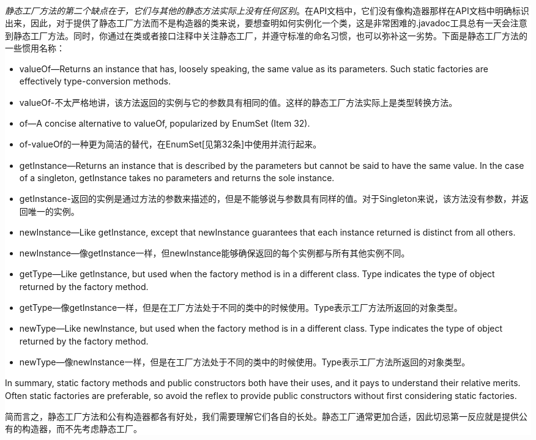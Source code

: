 *静态工厂方法的第二个缺点在于，它们与其他的静态方法实际上没有任何区别*。在API文档中，它们没有像构造器那样在API文档中明确标识出来，因此，对于提供了静态工厂方法而不是构造器的类来说，要想查明如何实例化一个类，这是非常困难的.javadoc工具总有一天会注意到静态工厂方法。同时，你通过在类或者接口注释中关注静态工厂，并遵守标准的命名习惯，也可以弥补这一劣势。下面是静态工厂方法的一些惯用名称：

  * valueOf—Returns an instance that has, loosely speaking, the same value as its
parameters. Such static factories are effectively type-conversion methods.

  * valueOf-不太严格地讲，该方法返回的实例与它的参数具有相同的值。这样的静态工厂方法实际上是类型转换方法。

  * of—A concise alternative to valueOf, popularized by EnumSet (Item 32).

  * of-valueOf的一种更为简洁的替代，在EnumSet[见第32条]中使用并流行起来。

  * getInstance—Returns an instance that is described by the parameters but
cannot be said to have the same value. In the case of a singleton, getInstance
takes no parameters and returns the sole instance.

  * getInstance-返回的实例是通过方法的参数来描述的，但是不能够说与参数具有同样的值。对于Singleton来说，该方法没有参数，并返回唯一的实例。

  * newInstance—Like getInstance, except that newInstance guarantees that
each instance returned is distinct from all others.

  * newInstance—像getInstance一样，但newInstance能够确保返回的每个实例都与所有其他实例不同。

  * getType—Like getInstance, but used when the factory method is in a different
class. Type indicates the type of object returned by the factory method.

  * getType—像getInstance一样，但是在工厂方法处于不同的类中的时候使用。Type表示工厂方法所返回的对象类型。

  * newType—Like newInstance, but used when the factory method is in a different
class. Type indicates the type of object returned by the factory method.

  * newType—像newInstance一样，但是在工厂方法处于不同的类中的时候使用。Type表示工厂方法所返回的对象类型。

In summary, static factory methods and public constructors both have their
uses, and it pays to understand their relative merits. Often static factories are preferable,
so avoid the reflex to provide public constructors without first considering
static factories.

简而言之，静态工厂方法和公有构造器都各有好处，我们需要理解它们各自的长处。静态工厂通常更加合适，因此切忌第一反应就是提供公有的构造器，而不先考虑静态工厂。

